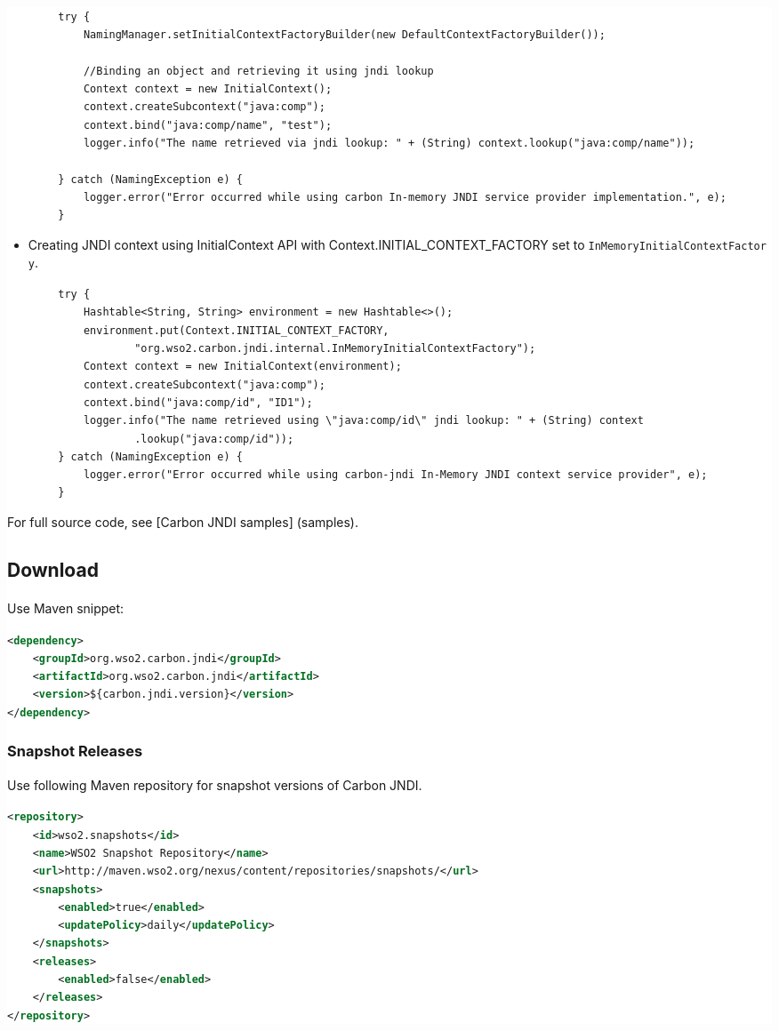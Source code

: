 ````
        try {
            NamingManager.setInitialContextFactoryBuilder(new DefaultContextFactoryBuilder());

            //Binding an object and retrieving it using jndi lookup
            Context context = new InitialContext();
            context.createSubcontext("java:comp");
            context.bind("java:comp/name", "test");
            logger.info("The name retrieved via jndi lookup: " + (String) context.lookup("java:comp/name"));

        } catch (NamingException e) {
            logger.error("Error occurred while using carbon In-memory JNDI service provider implementation.", e);
        }
````

* Creating JNDI context using InitialContext API with Context.INITIAL_CONTEXT_FACTORY set to `InMemoryInitialContextFactory`.
````
        try {
            Hashtable<String, String> environment = new Hashtable<>();
            environment.put(Context.INITIAL_CONTEXT_FACTORY,
                    "org.wso2.carbon.jndi.internal.InMemoryInitialContextFactory");
            Context context = new InitialContext(environment);
            context.createSubcontext("java:comp");
            context.bind("java:comp/id", "ID1");
            logger.info("The name retrieved using \"java:comp/id\" jndi lookup: " + (String) context
                    .lookup("java:comp/id"));
        } catch (NamingException e) {
            logger.error("Error occurred while using carbon-jndi In-Memory JNDI context service provider", e);
        }
````

For full source code, see [Carbon JNDI samples] (samples).
## Download 

Use Maven snippet:
````xml
<dependency>
    <groupId>org.wso2.carbon.jndi</groupId>
    <artifactId>org.wso2.carbon.jndi</artifactId>
    <version>${carbon.jndi.version}</version>
</dependency>
````

### Snapshot Releases

Use following Maven repository for snapshot versions of Carbon JNDI.

````xml
<repository>
    <id>wso2.snapshots</id>
    <name>WSO2 Snapshot Repository</name>
    <url>http://maven.wso2.org/nexus/content/repositories/snapshots/</url>
    <snapshots>
        <enabled>true</enabled>
        <updatePolicy>daily</updatePolicy>
    </snapshots>
    <releases>
        <enabled>false</enabled>
    </releases>
</repository>
````